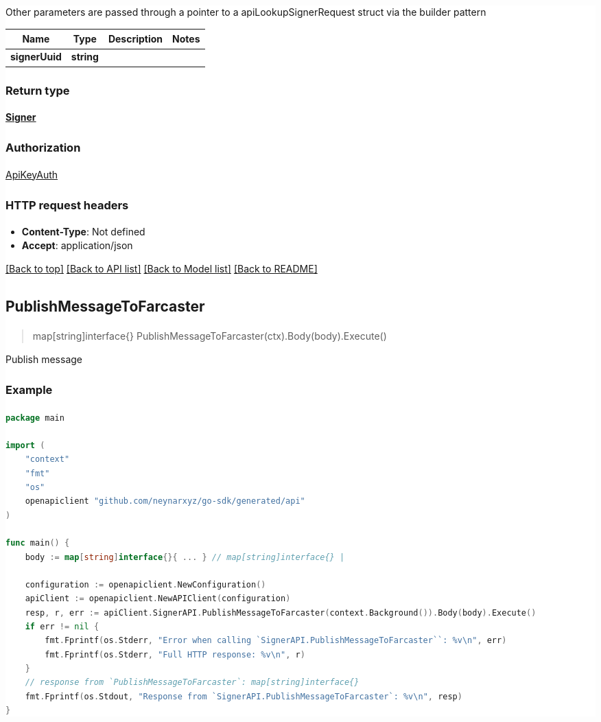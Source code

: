 Other parameters are passed through a pointer to a apiLookupSignerRequest struct via the builder pattern


Name | Type | Description  | Notes
------------- | ------------- | ------------- | -------------
 **signerUuid** | **string** |  | 

### Return type

[**Signer**](Signer.md)

### Authorization

[ApiKeyAuth](../README.md#ApiKeyAuth)

### HTTP request headers

- **Content-Type**: Not defined
- **Accept**: application/json

[[Back to top]](#) [[Back to API list]](../README.md#documentation-for-api-endpoints)
[[Back to Model list]](../README.md#documentation-for-models)
[[Back to README]](../README.md)


## PublishMessageToFarcaster

> map[string]interface{} PublishMessageToFarcaster(ctx).Body(body).Execute()

Publish message



### Example

```go
package main

import (
	"context"
	"fmt"
	"os"
	openapiclient "github.com/neynarxyz/go-sdk/generated/api"
)

func main() {
	body := map[string]interface{}{ ... } // map[string]interface{} | 

	configuration := openapiclient.NewConfiguration()
	apiClient := openapiclient.NewAPIClient(configuration)
	resp, r, err := apiClient.SignerAPI.PublishMessageToFarcaster(context.Background()).Body(body).Execute()
	if err != nil {
		fmt.Fprintf(os.Stderr, "Error when calling `SignerAPI.PublishMessageToFarcaster``: %v\n", err)
		fmt.Fprintf(os.Stderr, "Full HTTP response: %v\n", r)
	}
	// response from `PublishMessageToFarcaster`: map[string]interface{}
	fmt.Fprintf(os.Stdout, "Response from `SignerAPI.PublishMessageToFarcaster`: %v\n", resp)
}
```
